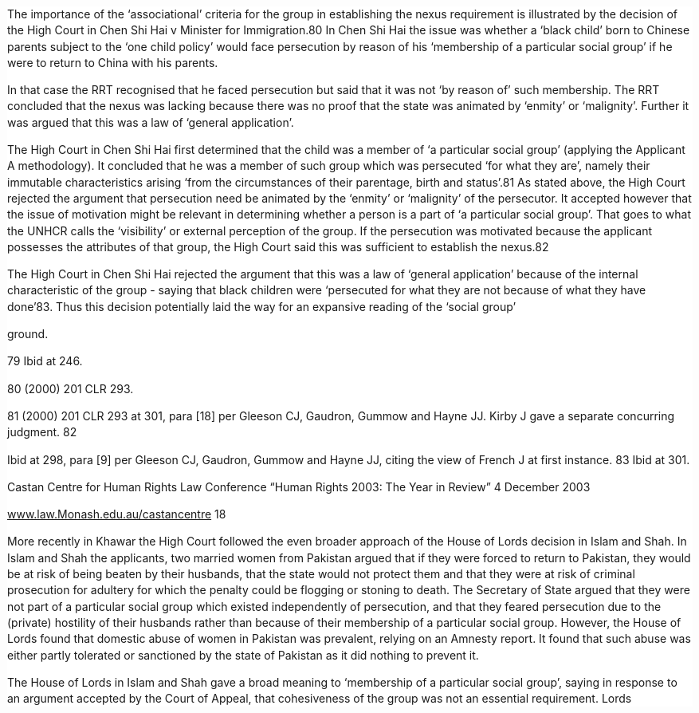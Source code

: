 The importance of the ‘associational’ criteria for the group in establishing the nexus requirement is illustrated by the decision of the High Court in Chen Shi Hai v Minister for Immigration.80  In Chen Shi Hai the issue was whether a ‘black child’ born to Chinese parents subject to the ‘one child policy’ would face persecution by reason of his ‘membership of a particular social group’ if he were to return to China with his parents.

 In that case the RRT recognised that he faced persecution but said that it was not ‘by reason of’ such membership.  The RRT concluded that the nexus was lacking because there was no proof that the state was animated by ‘enmity’ or ‘malignity’.  Further it was argued that this was a law of ‘general application’.

 The High Court in Chen Shi Hai first determined that the child was a member of ‘a particular social group’ (applying the Applicant A methodology).  It concluded that he was a member of such group which was persecuted ‘for what they are’, namely their immutable characteristics arising ‘from the circumstances of their parentage, birth and status’.81  As stated above, the High Court rejected the argument that persecution need be animated by the ‘enmity’ or ‘malignity’ of the persecutor.  It accepted however that the issue of motivation might be relevant in determining whether a person is a part of ‘a particular social group’.  That goes to what the UNHCR calls the ‘visibility’ or external perception of the group.  If the persecution was motivated because the applicant possesses the attributes of that group, the High Court said this was sufficient to establish the nexus.82

 The High Court in Chen Shi Hai rejected the argument that this was a law of ‘general application’ because of the internal characteristic of the group - saying that black children were ‘persecuted for what they are not because of what they have done’83.  Thus this decision potentially laid the way for an expansive reading of the ‘social group’

 ground.

 

 79  Ibid  at  246.

 80  (2000) 201 CLR 293.

 81  (2000) 201 CLR 293 at 301, para [18] per Gleeson CJ, Gaudron, Gummow and Hayne JJ.  Kirby J gave a separate concurring judgment. 82

  Ibid at 298, para [9] per Gleeson CJ, Gaudron, Gummow and Hayne JJ, citing the view of French J at first instance. 83  Ibid  at  301.

 Castan Centre for Human Rights Law Conference “Human Rights 2003: The Year in Review” 4 December 2003

 www.law.Monash.edu.au/castancentre 18

 More recently in Khawar the High Court followed the even broader approach of the House of Lords decision in Islam and Shah.  In Islam and Shah the applicants, two married women from Pakistan argued that if they were forced to return to Pakistan, they would be at risk of being beaten by their husbands, that the state would not protect them and that they were at risk of criminal prosecution for adultery for which the penalty could be flogging or stoning to death.  The Secretary of State argued that they were not part of a particular social group which existed independently of persecution, and that they feared persecution due to the (private) hostility of their husbands rather than because of their membership of a particular social group.  However, the House of Lords found that domestic abuse of women in Pakistan was prevalent, relying on an Amnesty report.  It found that such abuse was either partly tolerated or sanctioned by the state of Pakistan as it did nothing to prevent it.

 The House of Lords in Islam and Shah gave a broad meaning to ‘membership of a particular social group’, saying in response to an argument accepted by the Court of Appeal, that cohesiveness of the group was not an essential requirement.  Lords
